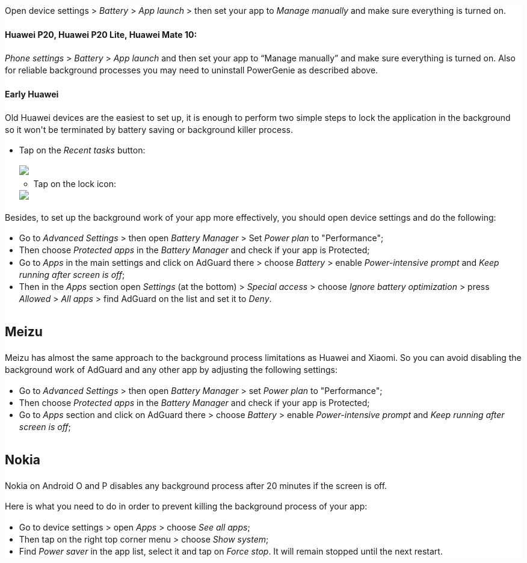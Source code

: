 Open device settings > _Battery_ > _App launch_ > then set your app to _Manage manually_ and make sure everything is turned on.

#### Huawei P20, Huawei P20 Lite, Huawei Mate 10:

_Phone settings_ > _Battery_ > _App launch_ and then set your app to “Manage manually” and make sure everything is turned on. Also for reliable background processes you may need to uninstall PowerGenie as described above.

#### Early Huawei

Old Huawei devices are the easiest to set up, it is enough to perform two simple steps to lock the application in the background so it won't be terminated by battery saving or background killer process.

- Tap on the _Recent tasks_ button:

  <img src="https://cdn.adguard.com/public/Adguard/kb/PicturesEN/android/huaweirecentapps.jpg" width="300">
  
  - Tap on the lock icon:
  
   <img src="https://cdn.adguard.com/public/Adguard/kb/PicturesEN/android/huaweilock.jpg" width="300">
   
Besides, to set up the background work of your app more effectively, you should open device settings and do the following:
   
- Go to *Advanced Settings* > then open *Battery Manager* > Set *Power plan* to "Performance";
- Then choose *Protected apps* in the *Battery Manager* and check if your app is Protected;
- Go to *Apps* in the main settings and click on AdGuard there > choose *Battery* > enable *Power-intensive prompt* and *Keep running after screen is off*;
- Then in the *Apps* section open *Settings* (at the bottom) > *Special access* > choose *Ignore battery optimization* > press *Allowed* > *All apps* > find AdGuard on the list and set it to *Deny*.

<a id="Meizu"></a>

## Meizu

Meizu has almost the same approach to the background process limitations as Huawei and Xiaomi. So you can avoid disabling the background work of AdGuard and any other app by adjusting the following settings:

- Go to _Advanced Settings_ > then open _Battery Manager_ > set _Power plan_ to "Performance";
- Then choose _Protected apps_ in the _Battery Manager_ and check if your app is Protected;
- Go to _Apps_ section and click on AdGuard there > choose _Battery_ > enable _Power-intensive prompt_ and _Keep running after screen is off_;

<a id="Nokia"></a>

## Nokia

Nokia on Android O and P disables any background process after 20 minutes if the screen is off.

Here is what you need to do in order to prevent killing the background process of your app:

- Go to device settings > open _Apps_ > choose _See all apps_;
- Then tap on the right top corner menu > choose _Show system_;
- Find _Power saver_ in the app list, select it and tap on _Force stop_. It will remain stopped until the next restart.
